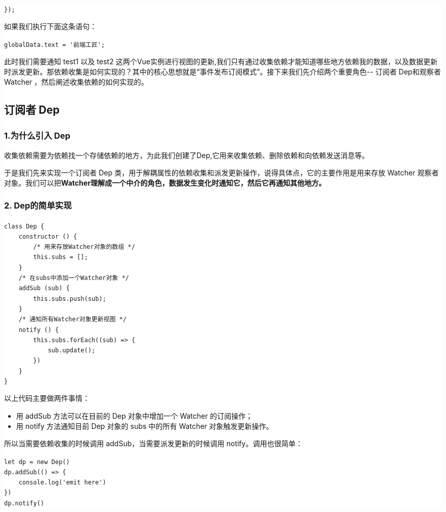     });
    
    
    
    
    

如果我们执行下面这条语句：

    globalData.text = '前端工匠';
    

此时我们需要通知 test1 以及 test2 这两个Vue实例进行视图的更新,我们只有通过收集依赖才能知道哪些地方依赖我的数据，以及数据更新时派发更新。那依赖收集是如何实现的？其中的核心思想就是“事件发布订阅模式”。接下来我们先介绍两个重要角色-- 订阅者 Dep和观察者 Watcher ，然后阐述收集依赖的如何实现的。

## 订阅者 Dep

### 1.为什么引入 Dep

收集依赖需要为依赖找一个存储依赖的地方，为此我们创建了Dep,它用来收集依赖、删除依赖和向依赖发送消息等。

于是我们先来实现一个订阅者 Dep 类，用于解耦属性的依赖收集和派发更新操作，说得具体点，它的主要作用是用来存放 Watcher 观察者对象。我们可以把**Watcher理解成一个中介的角色，数据发生变化时通知它，然后它再通知其他地方。**

### 2. Dep的简单实现

    class Dep {
        constructor () {
            /* 用来存放Watcher对象的数组 */
            this.subs = [];
        }
        /* 在subs中添加一个Watcher对象 */
        addSub (sub) {
            this.subs.push(sub);
        }
        /* 通知所有Watcher对象更新视图 */
        notify () {
            this.subs.forEach((sub) => {
                sub.update();
            })
        }
    }
    

以上代码主要做两件事情：

- 用 addSub 方法可以在目前的 Dep 对象中增加一个 Watcher 的订阅操作；
- 用 notify 方法通知目前 Dep 对象的 subs 中的所有 Watcher 对象触发更新操作。

所以当需要依赖收集的时候调用 addSub，当需要派发更新的时候调用 notify。调用也很简单：

    let dp = new Dep()
    dp.addSub(() => {
        console.log('emit here')
    })
    dp.notify()
    
